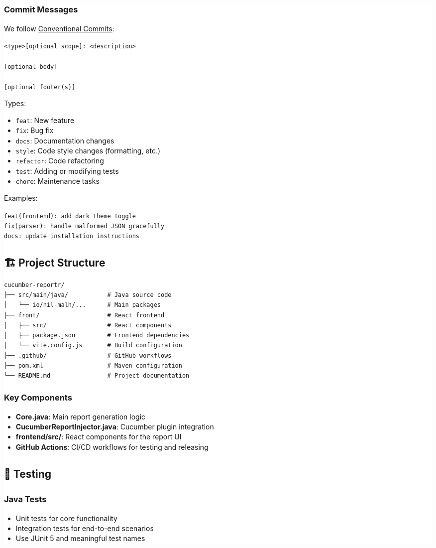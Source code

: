 ### Commit Messages

We follow [Conventional Commits](https://www.conventionalcommits.org/):

```
<type>[optional scope]: <description>

[optional body]

[optional footer(s)]
```

Types:
- `feat`: New feature
- `fix`: Bug fix
- `docs`: Documentation changes
- `style`: Code style changes (formatting, etc.)
- `refactor`: Code refactoring
- `test`: Adding or modifying tests
- `chore`: Maintenance tasks

Examples:
```
feat(frontend): add dark theme toggle
fix(parser): handle malformed JSON gracefully
docs: update installation instructions
```

## 🏗️ Project Structure

```
cucumber-reportr/
├── src/main/java/           # Java source code
│   └── io/nil-malh/...      # Main packages
├── front/                   # React frontend
│   ├── src/                 # React components
│   ├── package.json         # Frontend dependencies
│   └── vite.config.js       # Build configuration
├── .github/                 # GitHub workflows
├── pom.xml                  # Maven configuration
└── README.md                # Project documentation
```

### Key Components

- **Core.java**: Main report generation logic
- **CucumberReportInjector.java**: Cucumber plugin integration
- **frontend/src/**: React components for the report UI
- **GitHub Actions**: CI/CD workflows for testing and releasing

## 🧪 Testing

### Java Tests
- Unit tests for core functionality
- Integration tests for end-to-end scenarios
- Use JUnit 5 and meaningful test names
